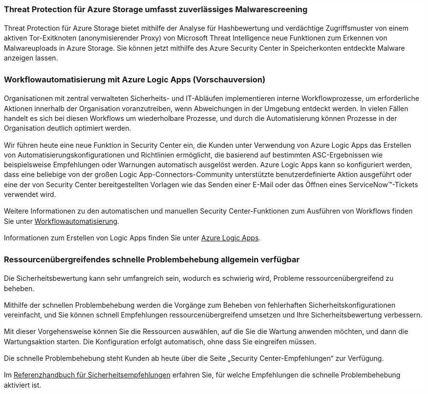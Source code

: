 ### <a name="threat-protection-for-azure-storage-includes-malware-reputation-screening"></a>Threat Protection für Azure Storage umfasst zuverlässiges Malwarescreening

Threat Protection für Azure Storage bietet mithilfe der Analyse für Hashbewertung und verdächtige Zugriffsmuster von einem aktiven Tor-Exitknoten (anonymisierender Proxy) von Microsoft Threat Intelligence neue Funktionen zum Erkennen von Malwareuploads in Azure Storage. Sie können jetzt mithilfe des Azure Security Center in Speicherkonten entdeckte Malware anzeigen lassen.


### <a name="workflow-automation-with-logic-apps-preview"></a>Workflowautomatisierung mit Azure Logic Apps (Vorschauversion)

Organisationen mit zentral verwalteten Sicherheits- und IT-Abläufen implementieren interne Workflowprozesse, um erforderliche Aktionen innerhalb der Organisation voranzutreiben, wenn Abweichungen in der Umgebung entdeckt werden. In vielen Fällen handelt es sich bei diesen Workflows um wiederholbare Prozesse, und durch die Automatisierung können Prozesse in der Organisation deutlich optimiert werden.

Wir führen heute eine neue Funktion in Security Center ein, die Kunden unter Verwendung von Azure Logic Apps das Erstellen von Automatisierungskonfigurationen und Richtlinien ermöglicht, die basierend auf bestimmten ASC-Ergebnissen wie beispielsweise Empfehlungen oder Warnungen automatisch ausgelöst werden. Azure Logic Apps kann so konfiguriert werden, dass eine beliebige von der großen Logic App-Connectors-Community unterstützte benutzerdefinierte Aktion ausgeführt oder eine der von Security Center bereitgestellten Vorlagen wie das Senden einer E-Mail oder das Öffnen eines ServiceNow™-Tickets verwendet wird.

Weitere Informationen zu den automatischen und manuellen Security Center-Funktionen zum Ausführen von Workflows finden Sie unter [Workflowautomatisierung](workflow-automation.md).

Informationen zum Erstellen von Logic Apps finden Sie unter [Azure Logic Apps](../logic-apps/logic-apps-overview.md).


### <a name="quick-fix-for-bulk-resources-generally-available"></a>Ressourcenübergreifendes schnelle Problembehebung allgemein verfügbar

Die Sicherheitsbewertung kann sehr umfangreich sein, wodurch es schwierig wird, Probleme ressourcenübergreifend zu beheben.

Mithilfe der schnellen Problembehebung werden die Vorgänge zum Beheben von fehlerhaften Sicherheitskonfigurationen vereinfacht, und Sie können schnell Empfehlungen ressourcenübergreifend umsetzen und Ihre Sicherheitsbewertung verbessern.

Mit dieser Vorgehensweise können Sie die Ressourcen auswählen, auf die Sie die Wartung anwenden möchten, und dann die Wartungsaktion starten. Die Konfiguration erfolgt automatisch, ohne dass Sie eingreifen müssen.

Die schnelle Problembehebung steht Kunden ab heute über die Seite „Security Center-Empfehlungen“ zur Verfügung.

Im [Referenzhandbuch für Sicherheitsempfehlungen](recommendations-reference.md) erfahren Sie, für welche Empfehlungen die schnelle Problembehebung aktiviert ist.
